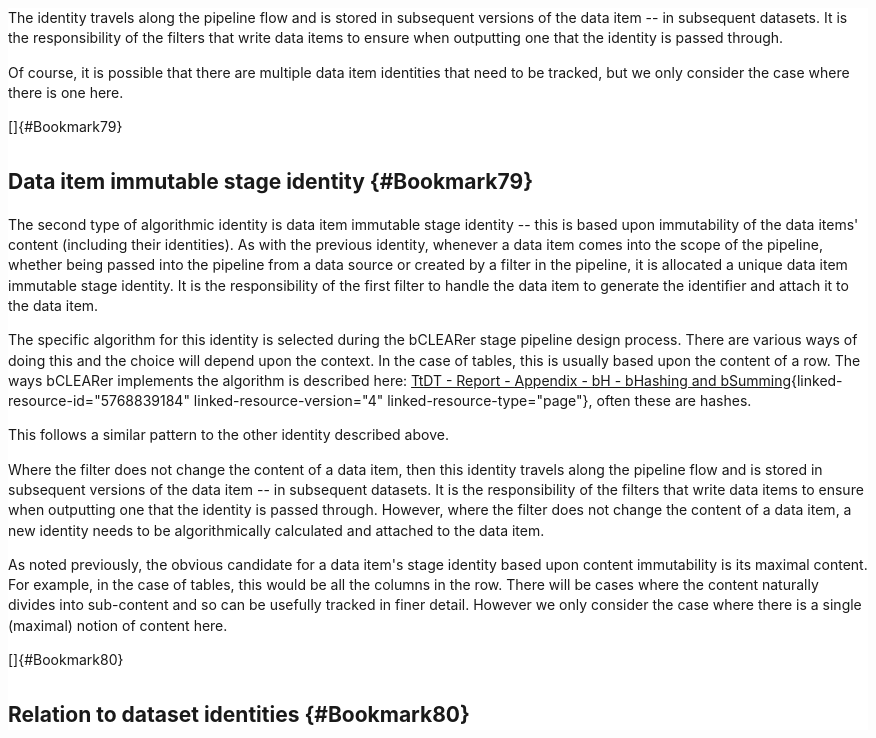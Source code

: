 The identity travels along the pipeline flow and is stored in subsequent
versions of the data item -- in subsequent datasets. It is the
responsibility of the filters that write data items to ensure when
outputting one that the identity is passed through.

Of course, it is possible that there are multiple data item identities
that need to be tracked, but we only consider the case where there is
one here.

[]{#Bookmark79}

## Data item immutable stage identity {#Bookmark79}

The second type of algorithmic identity is data item immutable stage
identity -- this is based upon immutability of the data items\' content
(including their identities). As with the previous identity, whenever a
data item comes into the scope of the pipeline, whether being passed
into the pipeline from a data source or created by a filter in the
pipeline, it is allocated a unique data item immutable stage identity.
It is the responsibility of the first filter to handle the data item to
generate the identifier and attach it to the data item.

The specific algorithm for this identity is selected during the bCLEARer
stage pipeline design process. There are various ways of doing this and
the choice will depend upon the context. In the case of tables, this is
usually based upon the content of a row. The ways bCLEARer implements
the algorithm is described here: [TtDT - Report - Appendix - bH -
bHashing and
bSumming](page5768839184.html#Bookmark95 "TtDT - Report - Appendix - bH - bHashing and bSumming"){linked-resource-id="5768839184"
linked-resource-version="4" linked-resource-type="page"}, often these
are hashes.

This follows a similar pattern to the other identity described above.

Where the filter does not change the content of a data item, then this
identity travels along the pipeline flow and is stored in subsequent
versions of the data item -- in subsequent datasets. It is the
responsibility of the filters that write data items to ensure when
outputting one that the identity is passed through. However, where the
filter does not change the content of a data item, a new identity needs
to be algorithmically calculated and attached to the data item.

As noted previously, the obvious candidate for a data item's stage
identity based upon content immutability is its maximal content. For
example, in the case of tables, this would be all the columns in the
row. There will be cases where the content naturally divides into
sub-content and so can be usefully tracked in finer detail. However we
only consider the case where there is a single (maximal) notion of
content here.

[]{#Bookmark80}

## Relation to dataset identities {#Bookmark80}
